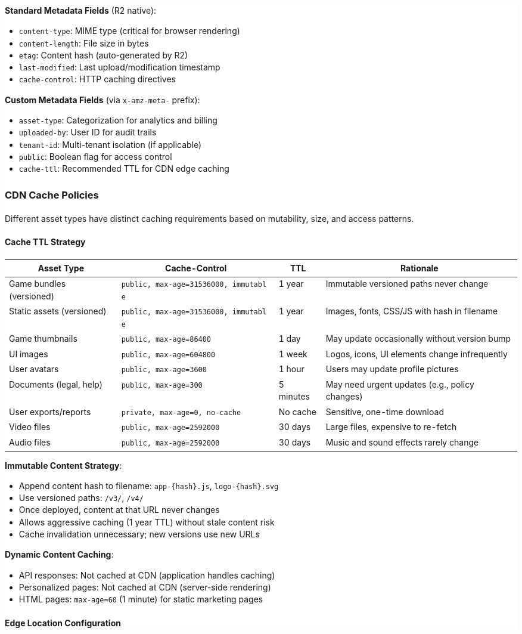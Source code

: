 **Standard Metadata Fields** (R2 native):
- `content-type`: MIME type (critical for browser rendering)
- `content-length`: File size in bytes
- `etag`: Content hash (auto-generated by R2)
- `last-modified`: Last upload/modification timestamp
- `cache-control`: HTTP caching directives

**Custom Metadata Fields** (via `x-amz-meta-` prefix):
- `asset-type`: Categorization for analytics and billing
- `uploaded-by`: User ID for audit trails
- `tenant-id`: Multi-tenant isolation (if applicable)
- `public`: Boolean flag for access control
- `cache-ttl`: Recommended TTL for CDN edge caching

### CDN Cache Policies

Different asset types have distinct caching requirements based on mutability, size, and access patterns.

#### Cache TTL Strategy

| Asset Type | Cache-Control | TTL | Rationale |
|------------|---------------|-----|-----------|
| Game bundles (versioned) | `public, max-age=31536000, immutable` | 1 year | Immutable versioned paths never change |
| Static assets (versioned) | `public, max-age=31536000, immutable` | 1 year | Images, fonts, CSS/JS with hash in filename |
| Game thumbnails | `public, max-age=86400` | 1 day | May update occasionally without version bump |
| UI images | `public, max-age=604800` | 1 week | Logos, icons, UI elements change infrequently |
| User avatars | `public, max-age=3600` | 1 hour | Users may update profile pictures |
| Documents (legal, help) | `public, max-age=300` | 5 minutes | May need urgent updates (e.g., policy changes) |
| User exports/reports | `private, max-age=0, no-cache` | No cache | Sensitive, one-time download |
| Video files | `public, max-age=2592000` | 30 days | Large files, expensive to re-fetch |
| Audio files | `public, max-age=2592000` | 30 days | Music and sound effects rarely change |

**Immutable Content Strategy**:
- Append content hash to filename: `app-{hash}.js`, `logo-{hash}.svg`
- Use versioned paths: `/v3/`, `/v4/`
- Once deployed, content at that URL never changes
- Allows aggressive caching (1 year TTL) without stale content risk
- Cache invalidation unnecessary; new versions use new URLs

**Dynamic Content Caching**:
- API responses: Not cached at CDN (application handles caching)
- Personalized pages: Not cached at CDN (server-side rendering)
- HTML pages: `max-age=60` (1 minute) for static marketing pages

#### Edge Location Configuration
